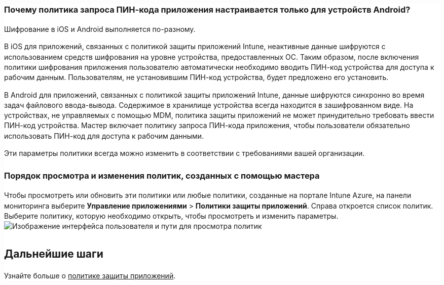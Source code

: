 ### <a name="why-is-an-app-pin-policy-only-configured-for-android-devices"></a>Почему политика запроса ПИН-кода приложения настраивается только для устройств Android?
Шифрование в iOS и Android выполняется по-разному.

В iOS для приложений, связанных с политикой защиты приложений Intune, неактивные данные шифруются с использованием средств шифрования на уровне устройства, предоставленных ОС. Таким образом, после включения политики шифрования приложения пользователю автоматически необходимо вводить ПИН-код устройства для доступа к рабочим данным. Пользователям, не установившим ПИН-код устройства, будет предложено его установить.

В Android для приложений, связанных с политикой защиты приложений Intune, данные шифруются синхронно во время задач файлового ввода-вывода. Содержимое в хранилище устройства всегда находится в зашифрованном виде. На устройствах, не управляемых с помощью MDM, политика защиты приложений не может принудительно требовать ввести ПИН-код устройства. Мастер включает политику запроса ПИН-кода приложения, чтобы пользователи обязательно использовать ПИН-код для доступа к рабочим данными.

Эти параметры политики всегда можно изменить в соответствии с требованиями вашей организации.

### <a name="how-can-i-view-and-edit-the-policies-created-by-the-wizard"></a>Порядок просмотра и изменения политик, созданных с помощью мастера
Чтобы просмотреть или обновить эти политики или любые политики, созданные на портале Intune Azure, на панели мониторинга выберите **Управление приложениями** > **Политики защиты приложений**. Справа откроется список политик. Выберите политику, которую необходимо открыть, чтобы просмотреть и изменить параметры. <br/>
![Изображение интерфейса пользователя и пути для просмотра политик](./media/image-for-faq.png)

## <a name="next-steps"></a>Дальнейшие шаги
Узнайте больше о [политике защиты приложений](app-protection-policy.md).
